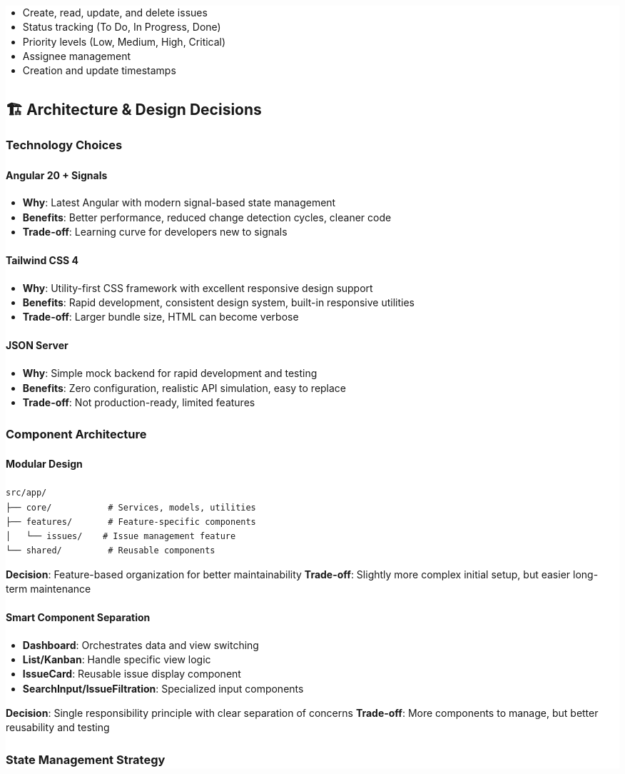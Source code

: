 - Create, read, update, and delete issues
- Status tracking (To Do, In Progress, Done)
- Priority levels (Low, Medium, High, Critical)
- Assignee management
- Creation and update timestamps

## 🏗️ Architecture & Design Decisions

### Technology Choices

#### Angular 20 + Signals

- **Why**: Latest Angular with modern signal-based state management
- **Benefits**: Better performance, reduced change detection cycles, cleaner code
- **Trade-off**: Learning curve for developers new to signals

#### Tailwind CSS 4

- **Why**: Utility-first CSS framework with excellent responsive design support
- **Benefits**: Rapid development, consistent design system, built-in responsive utilities
- **Trade-off**: Larger bundle size, HTML can become verbose

#### JSON Server

- **Why**: Simple mock backend for rapid development and testing
- **Benefits**: Zero configuration, realistic API simulation, easy to replace
- **Trade-off**: Not production-ready, limited features

### Component Architecture

#### Modular Design

```
src/app/
├── core/           # Services, models, utilities
├── features/       # Feature-specific components
│   └── issues/    # Issue management feature
└── shared/         # Reusable components
```

**Decision**: Feature-based organization for better maintainability
**Trade-off**: Slightly more complex initial setup, but easier long-term maintenance

#### Smart Component Separation

- **Dashboard**: Orchestrates data and view switching
- **List/Kanban**: Handle specific view logic
- **IssueCard**: Reusable issue display component
- **SearchInput/IssueFiltration**: Specialized input components

**Decision**: Single responsibility principle with clear separation of concerns
**Trade-off**: More components to manage, but better reusability and testing

### State Management Strategy
